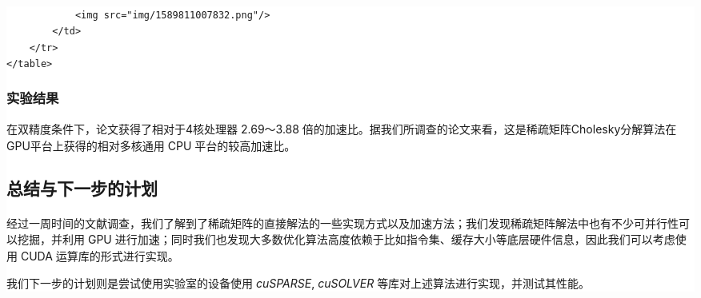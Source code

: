                 <img src="img/1589811007832.png"/>
            </td>
        </tr>
    </table>

### 实验结果

在双精度条件下，论文获得了相对于4核处理器 2.69～3.88 倍的加速比。据我们所调查的论文来看，这是稀疏矩阵Cholesky分解算法在GPU平台上获得的相对多核通用 CPU 平台的较高加速比。

## 总结与下一步的计划

经过一周时间的文献调查，我们了解到了稀疏矩阵的直接解法的一些实现方式以及加速方法；我们发现稀疏矩阵解法中也有不少可并行性可以挖掘，并利用 GPU 进行加速；同时我们也发现大多数优化算法高度依赖于比如指令集、缓存大小等底层硬件信息，因此我们可以考虑使用 CUDA 运算库的形式进行实现。

我们下一步的计划则是尝试使用实验室的设备使用 *cuSPARSE*, *cuSOLVER* 等库对上述算法进行实现，并测试其性能。